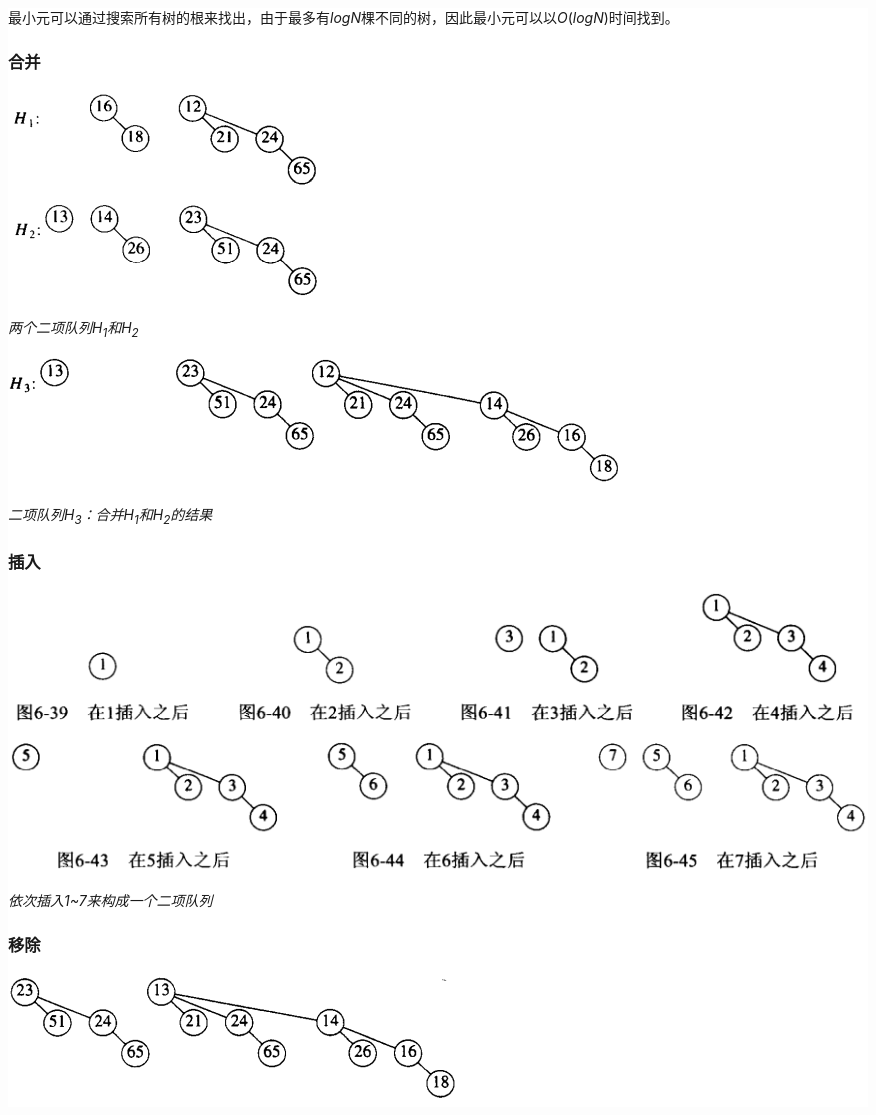 最小元可以通过搜索所有树的根来找出，由于最多有$logN$棵不同的树，因此最小元可以以$O(logN)$时间找到。

### 合并

![binomial_queue_merge1](res/binomial_queue_merge1.png)

*两个二项队列$H_1$和$H_2$*

![binomial_queue_merge2](res/binomial_queue_merge2.png)

*二项队列$H_3$：合并$H_1$和$H_2$的结果*

### 插入

![binomial_queue_insert1](res/binomial_queue_insert1.png)

*依次插入1~7来构成一个二项队列*

### 移除

![binomial_queue_deleteMin1](res/binomial_queue_deleteMin1.png)
